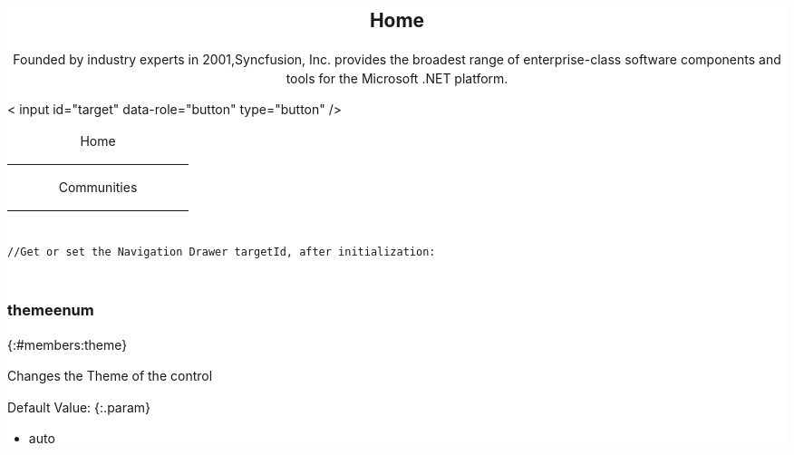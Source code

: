 <div align="center" class="content">
<h2 class="title">
Home</h2>
<p>
Founded by industry experts in 2001,Syncfusion, Inc. provides the broadest range of enterprise-class software components and tools for the Microsoft .NET platform.
</p>
</div>
< input id="target" data-role="button" type="button" />
</div>
<style>
.list {
  border-bottom: 1px solid;
  line-height: 50px;
  text-align: center;
  width:200px;
  }
</style>
<div >
<div class="list"> Home </div>
<div class="list"> Communities </div>
</div>
<script>
$(function () {
$("#navpane").ejmNavigationDrawer("targetId","left");   
});
</script></code>
</pre>
<pre class="prettyprint">
<code> 
//Get or set the Navigation Drawer targetId, after initialization:
<script>
// Gets the TargetId API value.         
 $("#navpane").ejmNavigationDrawer ("option", "targetId");              
// Sets the TargetId API
$("#navpane").ejmNavigationDrawer ("option", "targetId", "sample");   
</script></code>
</pre>



### theme<span class="type-signature type enum">enum</span>
{:#members:theme}




Changes the Theme of the control


Default Value:
{:.param}



* auto
